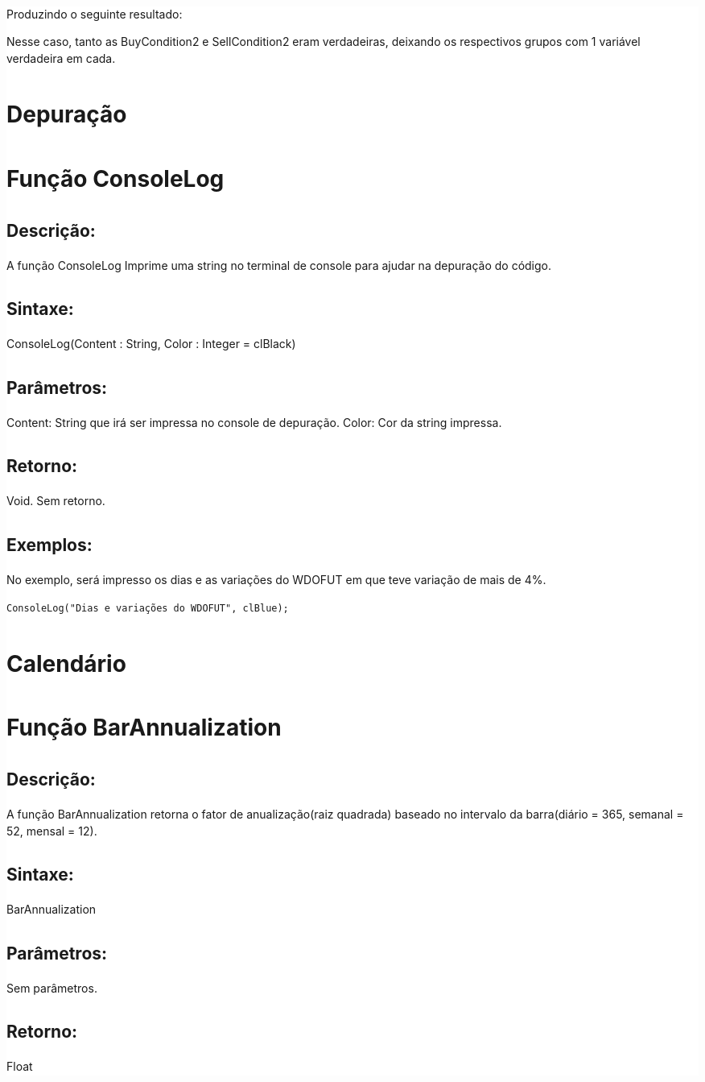 Produzindo o seguinte resultado:

Nesse caso, tanto as BuyCondition2 e SellCondition2 eram verdadeiras, deixando os respectivos grupos com 1 variável verdadeira em cada.

# Depuração

# Função ConsoleLog

## Descrição:
A função ConsoleLog Imprime uma string no terminal de console para ajudar na depuração do código.

## Sintaxe:
ConsoleLog(Content : String, Color : Integer = clBlack)

## Parâmetros:
Content: String que irá ser impressa no console de depuração. Color: Cor da string impressa.

## Retorno:
Void. Sem retorno.

## Exemplos:
No exemplo, será impresso os dias e as variações do WDOFUT em que teve variação de mais de 4%.
```
ConsoleLog("Dias e variações do WDOFUT", clBlue);
```

# Calendário

# Função BarAnnualization

## Descrição:
A função BarAnnualization retorna o fator de anualização(raiz quadrada) baseado no intervalo da barra(diário = 365, semanal = 52, mensal = 12).

## Sintaxe:
BarAnnualization

## Parâmetros:
Sem parâmetros.

## Retorno:
Float
